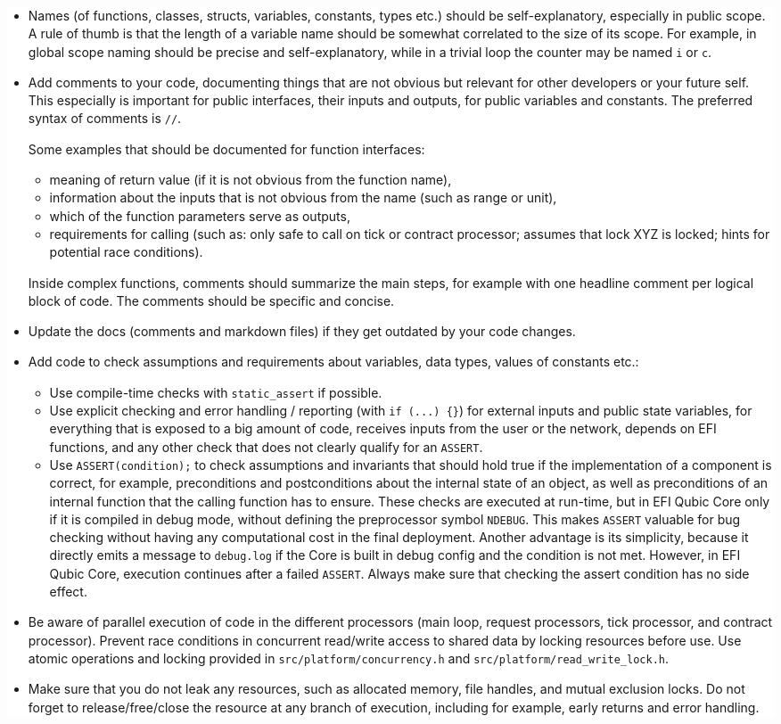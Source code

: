 - Names (of functions, classes, structs, variables, constants, types etc.) should be self-explanatory, especially in public scope.
  A rule of thumb is that the length of a variable name should be somewhat correlated to the size of its scope.
  For example, in global scope naming should be precise and self-explanatory, while in a trivial loop the counter may be named `i` or `c`.

- Add comments to your code, documenting things that are not obvious but relevant for other developers or your future self.
  This especially is important for public interfaces, their inputs and outputs, for public variables and constants.
  The preferred syntax of comments is `//`.

  Some examples that should be documented for function interfaces:
    - meaning of return value (if it is not obvious from the function name),
    - information about the inputs that is not obvious from the name (such as range or unit),
    - which of the function parameters serve as outputs,
    - requirements for calling (such as: only safe to call on tick or contract processor; assumes that lock XYZ is locked; hints for potential race conditions).

  Inside complex functions, comments should summarize the main steps, for example with one headline comment per logical block of code.
  The comments should be specific and concise.

- Update the docs (comments and markdown files) if they get outdated by your code changes.

- Add code to check assumptions and requirements about variables, data types, values of constants etc.:
    - Use compile-time checks with `static_assert` if possible.
    - Use explicit checking and error handling / reporting (with `if (...) {}`) for external inputs and public state variables, for everything that is exposed to a big amount of code, receives inputs from the user or the network, depends on EFI functions, and any other check that does not clearly qualify for an `ASSERT`.
    - Use `ASSERT(condition);` to check assumptions and invariants that should hold true if the implementation of a component is correct, for example, preconditions and postconditions about the internal state of an object, as well as preconditions of an internal function that the calling function has to ensure.
    These checks are executed at run-time, but in EFI Qubic Core only if it is compiled in debug mode, without defining the preprocessor symbol `NDEBUG`.
    This makes `ASSERT` valuable for bug checking without having any computational cost in the final deployment.
    Another advantage is its simplicity, because it directly emits a message to `debug.log` if the Core is built in debug config and the condition is not met.
    However, in EFI Qubic Core, execution continues after a failed `ASSERT`.
    Always make sure that checking the assert condition has no side effect.

- Be aware of parallel execution of code in the different processors (main loop, request processors, tick processor, and contract processor).
  Prevent race conditions in concurrent read/write access to shared data by locking resources before use.
  Use atomic operations and locking provided in `src/platform/concurrency.h` and `src/platform/read_write_lock.h`.

- Make sure that you do not leak any resources, such as allocated memory, file handles, and mutual exclusion locks.
  Do not forget to release/free/close the resource at any branch of execution, including for example, early returns and error handling.

